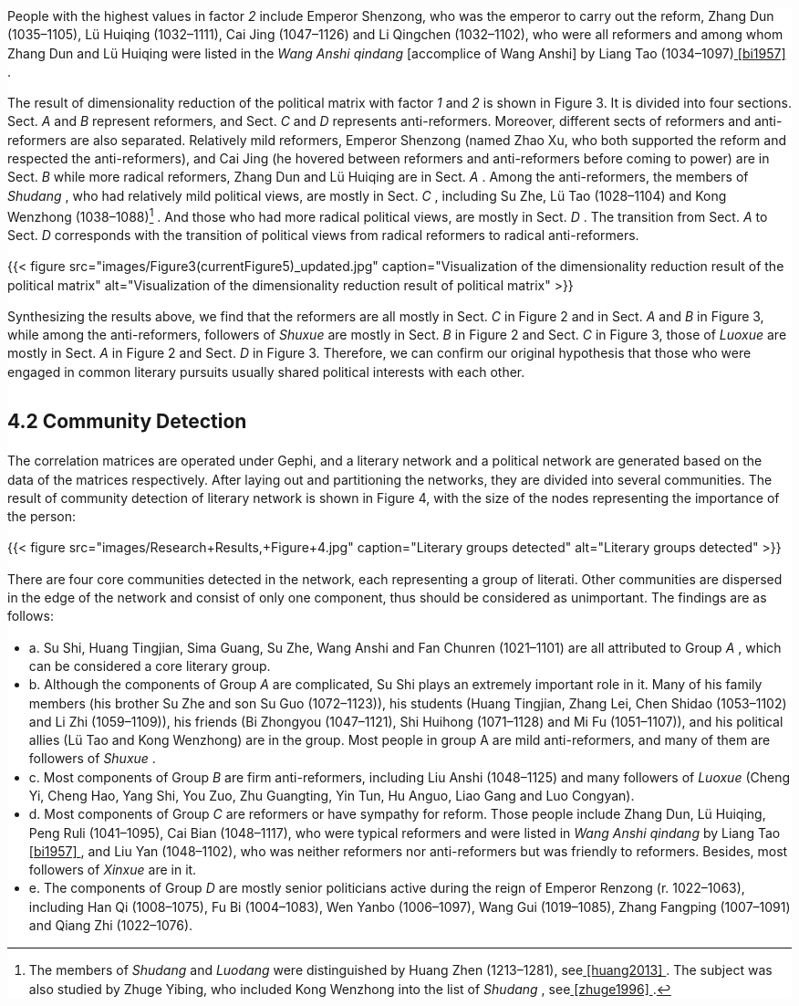 People with the highest values in factor _2_ include Emperor Shenzong, who was the emperor to carry out the reform, Zhang Dun (1035–1105), Lü Huiqing (1032–1111), Cai Jing (1047–1126) and Li Qingchen (1032–1102), who were all reformers and among whom Zhang Dun and Lü Huiqing were listed in the _Wang Anshi qindang_ [accomplice of Wang Anshi] by Liang Tao (1034–1097)<a class="footnote-ref" href="#bi1957"> [bi1957] </a>.

The result of dimensionality reduction of the political matrix with factor _1_ and _2_ is shown in Figure 3. It is divided into four sections. Sect. _A_ and _B_ represent reformers, and Sect. _C_ and _D_ represents anti-reformers. Moreover, different sects of reformers and anti-reformers are also separated. Relatively mild reformers, Emperor Shenzong (named Zhao Xu, who both supported the reform and respected the anti-reformers), and Cai Jing (he hovered between reformers and anti-reformers before coming to power) are in Sect. _B_ while more radical reformers, Zhang Dun and Lü Huiqing are in Sect. _A_ . Among the anti-reformers, the members of _Shudang_ , who had relatively mild political views, are mostly in Sect. _C_ , including Su Zhe, Lü Tao (1028–1104) and Kong Wenzhong (1038–1088)[^13] . And those who had more radical political views, are mostly in Sect. _D_ . The transition from Sect. _A_ to Sect. _D_ corresponds with the transition of political views from radical reformers to radical anti-reformers.

{{< figure src="images/Figure3(currentFigure5)_updated.jpg" caption="Visualization of the dimensionality reduction result of the political matrix" alt="Visualization of the dimensionality reduction result of political matrix"  >}}


Synthesizing the results above, we find that the reformers are all mostly in Sect. _C_ in Figure 2 and in Sect. _A_ and _B_ in Figure 3, while among the anti-reformers, followers of _Shuxue_ are mostly in Sect. _B_ in Figure 2 and Sect. _C_ in Figure 3, those of _Luoxue_ are mostly in Sect. _A_ in Figure 2 and Sect. _D_ in Figure 3. Therefore, we can confirm our original hypothesis that those who were engaged in common literary pursuits usually shared political interests with each other.




## 4.2 Community Detection

The correlation matrices are operated under Gephi, and a literary network and a political network are generated based on the data of the matrices respectively. After laying out and partitioning the networks, they are divided into several communities. The result of community detection of literary network is shown in Figure 4, with the size of the nodes representing the importance of the person:

{{< figure src="images/Research+Results,+Figure+4.jpg" caption="Literary groups detected" alt="Literary groups detected"  >}}


There are four core communities detected in the network, each representing a group of literati. Other communities are dispersed in the edge of the network and consist of only one component, thus should be considered as unimportant. The findings are as follows:


 * a. Su Shi, Huang Tingjian, Sima Guang, Su Zhe, Wang Anshi and Fan Chunren (1021–1101) are all attributed to Group _A_ , which can be considered a core literary group.
 * b. Although the components of Group _A_ are complicated, Su Shi plays an extremely important role in it. Many of his family members (his brother Su Zhe and son Su Guo (1072–1123)), his students (Huang Tingjian, Zhang Lei, Chen Shidao (1053–1102) and Li Zhi (1059–1109)), his friends (Bi Zhongyou (1047–1121), Shi Huihong (1071–1128) and Mi Fu (1051–1107)), and his political allies (Lü Tao and Kong Wenzhong) are in the group. Most people in group A are mild anti-reformers, and many of them are followers of _Shuxue_ .
 * c. Most components of Group _B_ are firm anti-reformers, including Liu Anshi (1048–1125) and many followers of _Luoxue_ (Cheng Yi, Cheng Hao, Yang Shi, You Zuo, Zhu Guangting, Yin Tun, Hu Anguo, Liao Gang and Luo Congyan).
 * d. Most components of Group _C_ are reformers or have sympathy for reform. Those people include Zhang Dun, Lü Huiqing, Peng Ruli (1041–1095), Cai Bian (1048–1117), who were typical reformers and were listed in _Wang Anshi qindang_ by Liang Tao<a class="footnote-ref" href="#bi1957"> [bi1957] </a>, and Liu Yan (1048–1102), who was neither reformers nor anti-reformers but was friendly to reformers. Besides, most followers of _Xinxue_ are in it.
 * e. The components of Group _D_ are mostly senior politicians active during the reign of Emperor Renzong (r. 1022–1063), including Han Qi (1008–1075), Fu Bi (1004–1083), Wen Yanbo (1006–1097), Wang Gui (1019–1085), Zhang Fangping (1007–1091) and Qiang Zhi (1022–1076).


[^1]: We already expected this hypothesis to be verified, as our previous work has proved this to hold true for scholar-officials who were active in the Yuanyou Era (1086–1094), a period covered by the investigation of this article, the range of which is between 1069 and 1094<a class="footnote-ref" href="#shang2018"> [shang2018] </a>.
[^2]: A political group in the Yuanyou Era led by Cheng Yi (1033–1107).
[^3]: A political group in the Yuanyou Era led by Su Shi (1037–1101).
[^4]: A concept raised in the Zhou dynasty (1046–256 BCE) which was later explained as scholar-officials. According to<a class="footnote-ref" href="#hucker1985"> [hucker1985] </a>, _shi_ meanselite,and is “a broad generic reference to the group dominant in government, which also was the paramount group in society.” The conceptgradually transformedfrom “a warrior caste…into a non-hereditary, ill-defined class of bureaucrats among whom litterateurs were most highly esteemed” (421, item 5200).
[^5]: A philosophical school led by Wang Anshi, thus also called _Jinggong Xinxue_ [the new school of _Daoxue_ of _Jinggong_ (Wang Anshi)].
[^6]: Three parts of the framework: data collection, matrix construction, and dimensionality reduction adopt the basic idea of our previous work<a class="footnote-ref" href="#shang2018"> [shang2018] </a>. However, as the two articles focus on different topics, their data are different, and their strategies of selecting factors to be discussed after dimensionality reduction are also different. Please refer to part three of that previous article for details.
[^7]: The basic idea of the Poisson-Gamma factorization model is to place a gamma process prior to a Poisson process, so that a hierarchical structure that shares statistical strength between groups of data can be obtained. This model is proved to betheoretically and empirically more soundin analyzing data with exact zero values<a class="footnote-ref" href="#brown2011"> [brown2011] </a>, as is the case of this article. Specifically, we use the formulae introduced by Zhou Mingyuan et al. in constructing the model<a class="footnote-ref" href="#zhou2012"> [zhou2012] </a>.
[^8]: The Louvain method is a heuristic method based on modularity optimization. Due to its high quality, which is proved to outperform other widely used algorithms including CNM, PL, and WT<a class="footnote-ref" href="#blondel2008"> [blondel2008] </a>, it is implemented in social network platforms such as Gephi and NeworkX. Besides, as a hierarchical algorithm, it allows a further dynamical process that only changes the level of detail without affecting the nature of modularity.
[^9]: The Laplacian dynamics is used to measure the quality of network partition. In both networks, the resolution value, which determines the granularity of the communities, is set as 1.0, so that the stability of the networks is optimized.
[^10]: A philosophical school led by Su Shi. It was name after his hometown Sichuan, which was called _Shu_ in premodern China.
[^11]: A philosophical school led by Cheng Hao and Cheng Yi. It was name after their hometown Luoyang, which was abbreviated as _Luo_ .
[^12]: The _Yuanyou dangji bei_ was created in 1104, and allegedly aimed at “marking the officials who harm the politics in Yuanyou Era” (i.e. the anti-reformers). However, it has a complex nature. Because of the monopolization of Cai Jing, the prime minister who created the stele, the 309 officials listed in the stele were actually far beyond merely anti-reformers. Rather, Cai Jing used the stele as a tool to suppress his political opponents. Even one of the firmest reformers, Zhang Dun, was listed in it because of his hostility to Cai Jing. Therefore, it shouldn’t be considered as an objective tool to distinguish the anti-reformers, although it is the only available historical source which stated to list the anti-reformers.
[^13]: The members of _Shudang_ and _Luodang_ were distinguished by Huang Zhen (1213–1281), see<a class="footnote-ref" href="#huang2013"> [huang2013] </a>. The subject was also studied by Zhuge Yibing, who included Kong Wenzhong into the list of _Shudang_ , see<a class="footnote-ref" href="#zhuge1996"> [zhuge1996] </a>.
[^14]: Current Nanjing.
[^15]: One of the most important policies of the reform, which provided direct government loan to farmers during planting seasons and to be repaid at harvest.
[^16]: A political group in the Yuanyou Era led by Liu Zhi. It was considered as the direct political successor of Sima Guang and held the most radical view against the reform. Most of its members are from northern China, which was called _Shuo_ in premodern China. The members of Shuodang were also distinguished by Huang Zhen, see<a class="footnote-ref" href="#huang2013"> [huang2013] </a>.
[^17]: A philosophical work written by Zhuang Zhou and considered as a scripture of Taoism.
[^18]: Founder of the Taoism philosophy and was worshiped in the Taoism religion.
[^19]: The definitions of the phrases refer to Max Weber, see<a class="footnote-ref" href="#weber1978"> [weber1978] </a>.## Bibliography